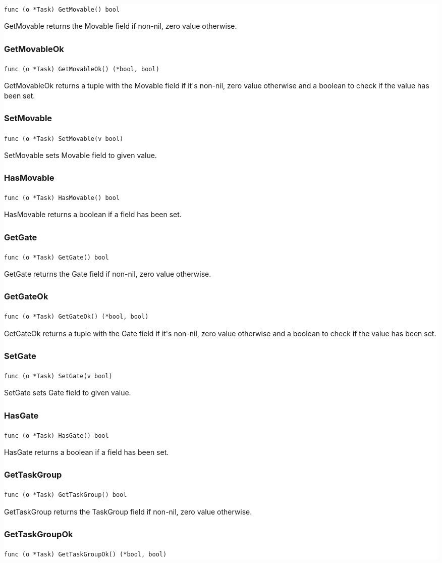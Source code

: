 `func (o *Task) GetMovable() bool`

GetMovable returns the Movable field if non-nil, zero value otherwise.

### GetMovableOk

`func (o *Task) GetMovableOk() (*bool, bool)`

GetMovableOk returns a tuple with the Movable field if it's non-nil, zero value otherwise
and a boolean to check if the value has been set.

### SetMovable

`func (o *Task) SetMovable(v bool)`

SetMovable sets Movable field to given value.

### HasMovable

`func (o *Task) HasMovable() bool`

HasMovable returns a boolean if a field has been set.

### GetGate

`func (o *Task) GetGate() bool`

GetGate returns the Gate field if non-nil, zero value otherwise.

### GetGateOk

`func (o *Task) GetGateOk() (*bool, bool)`

GetGateOk returns a tuple with the Gate field if it's non-nil, zero value otherwise
and a boolean to check if the value has been set.

### SetGate

`func (o *Task) SetGate(v bool)`

SetGate sets Gate field to given value.

### HasGate

`func (o *Task) HasGate() bool`

HasGate returns a boolean if a field has been set.

### GetTaskGroup

`func (o *Task) GetTaskGroup() bool`

GetTaskGroup returns the TaskGroup field if non-nil, zero value otherwise.

### GetTaskGroupOk

`func (o *Task) GetTaskGroupOk() (*bool, bool)`
